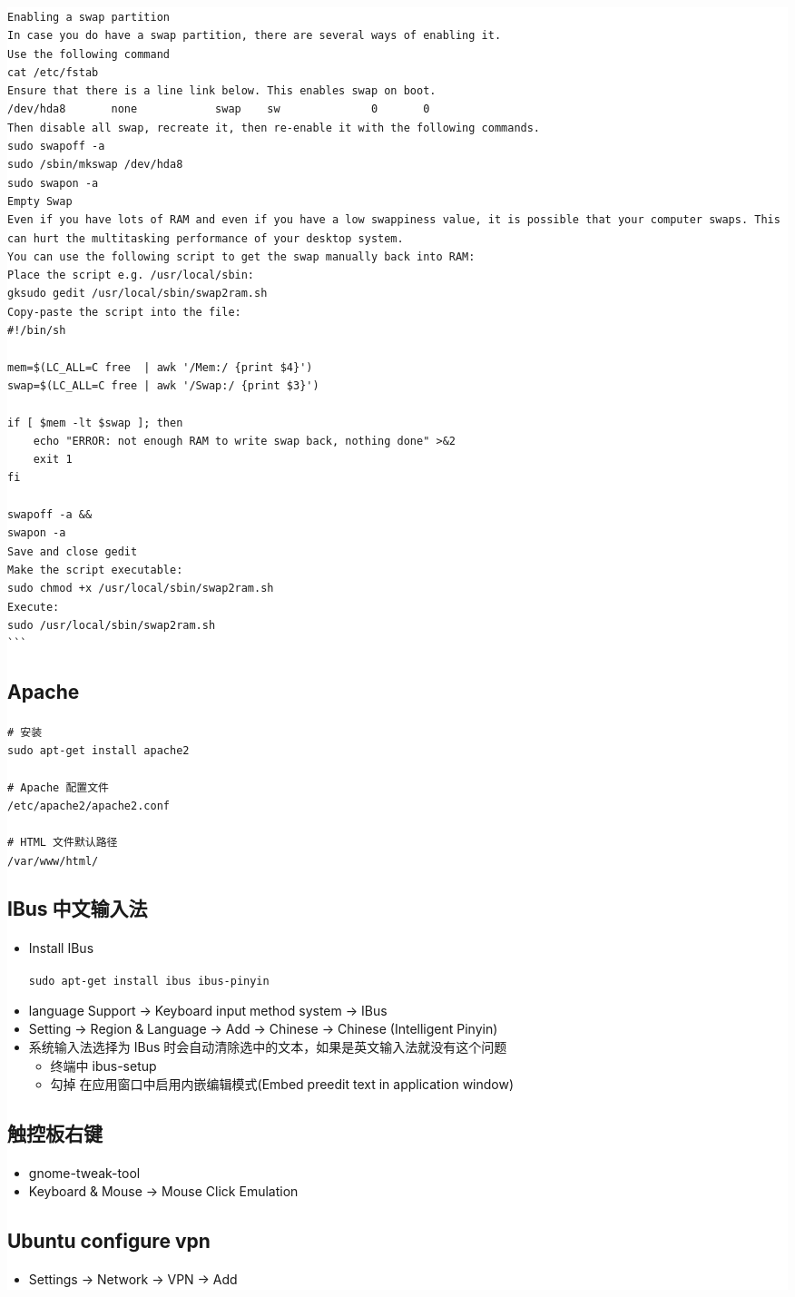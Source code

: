     Enabling a swap partition
    In case you do have a swap partition, there are several ways of enabling it.
    Use the following command
    cat /etc/fstab
    Ensure that there is a line link below. This enables swap on boot.
    /dev/hda8       none            swap    sw              0       0
    Then disable all swap, recreate it, then re-enable it with the following commands.
    sudo swapoff -a
    sudo /sbin/mkswap /dev/hda8
    sudo swapon -a
    Empty Swap
    Even if you have lots of RAM and even if you have a low swappiness value, it is possible that your computer swaps. This can hurt the multitasking performance of your desktop system.
    You can use the following script to get the swap manually back into RAM:
    Place the script e.g. /usr/local/sbin:
    gksudo gedit /usr/local/sbin/swap2ram.sh
    Copy-paste the script into the file:
    #!/bin/sh

    mem=$(LC_ALL=C free  | awk '/Mem:/ {print $4}')
    swap=$(LC_ALL=C free | awk '/Swap:/ {print $3}')

    if [ $mem -lt $swap ]; then
        echo "ERROR: not enough RAM to write swap back, nothing done" >&2
        exit 1
    fi

    swapoff -a &&
    swapon -a
    Save and close gedit
    Make the script executable:
    sudo chmod +x /usr/local/sbin/swap2ram.sh
    Execute:
    sudo /usr/local/sbin/swap2ram.sh
    ```
## Apache
  ```shell
  # 安装
  sudo apt-get install apache2

  # Apache 配置文件
  /etc/apache2/apache2.conf

  # HTML 文件默认路径
  /var/www/html/
  ```
## IBus 中文输入法
  - Install IBus
    ```shell
    sudo apt-get install ibus ibus-pinyin
    ```
  - language Support -> Keyboard input method system -> IBus
  - Setting -> Region & Language -> Add -> Chinese -> Chinese (Intelligent Pinyin)
  - 系统输入法选择为 IBus 时会自动清除选中的文本，如果是英文输入法就没有这个问题
    - 终端中 ibus-setup
    - 勾掉 在应用窗口中启用内嵌编辑模式(Embed preedit text in application window)
## 触控板右键
  - gnome-tweak-tool
  - Keyboard & Mouse -> Mouse Click Emulation
## Ubuntu configure vpn
  - Settings -> Network -> VPN -> Add